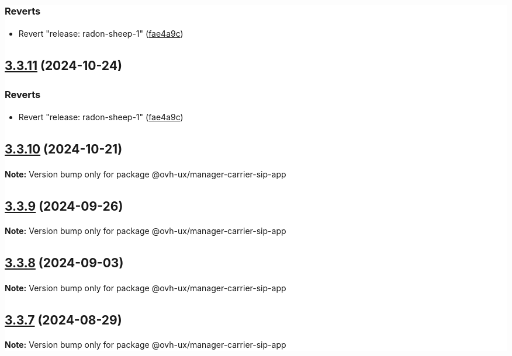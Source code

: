 
### Reverts

* Revert "release: radon-sheep-1" ([fae4a9c](https://github.com/ovh/manager/commit/fae4a9cb14816715b060fe0ebe42d45056c9714d))





## [3.3.11](https://github.com/ovh/manager/compare/@ovh-ux/manager-carrier-sip-app@3.3.10...@ovh-ux/manager-carrier-sip-app@3.3.11) (2024-10-24)


### Reverts

* Revert "release: radon-sheep-1" ([fae4a9c](https://github.com/ovh/manager/commit/fae4a9cb14816715b060fe0ebe42d45056c9714d))





## [3.3.10](https://github.com/ovh/manager/compare/@ovh-ux/manager-carrier-sip-app@3.3.9...@ovh-ux/manager-carrier-sip-app@3.3.10) (2024-10-21)

**Note:** Version bump only for package @ovh-ux/manager-carrier-sip-app





## [3.3.9](https://github.com/ovh/manager/compare/@ovh-ux/manager-carrier-sip-app@3.3.8...@ovh-ux/manager-carrier-sip-app@3.3.9) (2024-09-26)

**Note:** Version bump only for package @ovh-ux/manager-carrier-sip-app





## [3.3.8](https://github.com/ovh/manager/compare/@ovh-ux/manager-carrier-sip-app@3.3.7...@ovh-ux/manager-carrier-sip-app@3.3.8) (2024-09-03)

**Note:** Version bump only for package @ovh-ux/manager-carrier-sip-app





## [3.3.7](https://github.com/ovh/manager/compare/@ovh-ux/manager-carrier-sip-app@3.3.6...@ovh-ux/manager-carrier-sip-app@3.3.7) (2024-08-29)

**Note:** Version bump only for package @ovh-ux/manager-carrier-sip-app
